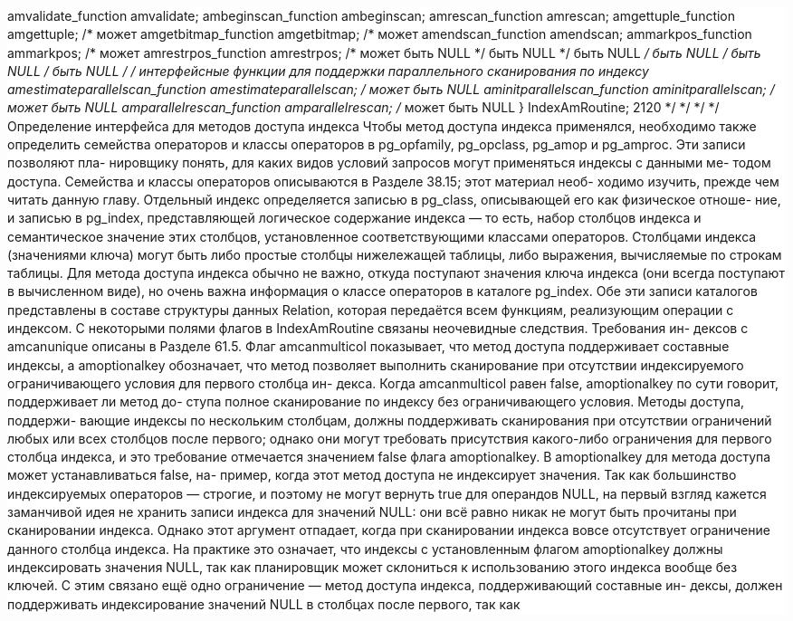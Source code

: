 amvalidate_function amvalidate;
ambeginscan_function ambeginscan;
amrescan_function amrescan;
amgettuple_function amgettuple;
/* может
amgetbitmap_function amgetbitmap;
/* может
amendscan_function amendscan;
ammarkpos_function ammarkpos;
/* может
amrestrpos_function amrestrpos;
/* может
быть NULL */
быть NULL */
быть NULL */
быть NULL */
быть NULL */
быть NULL */
/* интерфейсные функции для поддержки параллельного сканирования по индексу
amestimateparallelscan_function amestimateparallelscan; /* может быть NULL
aminitparallelscan_function aminitparallelscan;
/* может быть NULL
amparallelrescan_function amparallelrescan;
/* может быть NULL
} IndexAmRoutine;
2120
*/
*/
*/
*/Определение интерфейса
для методов доступа индекса
Чтобы метод доступа индекса применялся, необходимо также определить семейства операторов
и классы операторов в pg_opfamily, pg_opclass, pg_amop и pg_amproc. Эти записи позволяют пла-
нировщику понять, для каких видов условий запросов могут применяться индексы с данными ме-
тодом доступа. Семейства и классы операторов описываются в Разделе 38.15; этот материал необ-
ходимо изучить, прежде чем читать данную главу.
Отдельный индекс определяется записью в pg_class, описывающей его как физическое отноше-
ние, и записью в pg_index, представляющей логическое содержание индекса — то есть, набор
столбцов индекса и семантическое значение этих столбцов, установленное соответствующими
классами операторов. Столбцами индекса (значениями ключа) могут быть либо простые столбцы
нижележащей таблицы, либо выражения, вычисляемые по строкам таблицы. Для метода доступа
индекса обычно не важно, откуда поступают значения ключа индекса (они всегда поступают в
вычисленном виде), но очень важна информация о классе операторов в каталоге pg_index. Обе эти
записи каталогов представлены в составе структуры данных Relation, которая передаётся всем
функциям, реализующим операции с индексом.
С некоторыми полями флагов в IndexAmRoutine связаны неочевидные следствия. Требования ин-
дексов с amcanunique описаны в Разделе 61.5. Флаг amcanmulticol показывает, что метод доступа
поддерживает составные индексы, а amoptionalkey обозначает, что метод позволяет выполнить
сканирование при отсутствии индексируемого ограничивающего условия для первого столбца ин-
декса. Когда amcanmulticol равен false, amoptionalkey по сути говорит, поддерживает ли метод до-
ступа полное сканирование по индексу без ограничивающего условия. Методы доступа, поддержи-
вающие индексы по нескольким столбцам, должны поддерживать сканирования при отсутствии
ограничений любых или всех столбцов после первого; однако они могут требовать присутствия
какого-либо ограничения для первого столбца индекса, и это требование отмечается значением
false флага amoptionalkey. В amoptionalkey для метода доступа может устанавливаться false, на-
пример, когда этот метод доступа не индексирует значения. Так как большинство индексируемых
операторов — строгие, и поэтому не могут вернуть true для операндов NULL, на первый взгляд
кажется заманчивой идея не хранить записи индекса для значений NULL: они всё равно никак
не могут быть прочитаны при сканировании индекса. Однако этот аргумент отпадает, когда при
сканировании индекса вовсе отсутствует ограничение данного столбца индекса. На практике это
означает, что индексы с установленным флагом amoptionalkey должны индексировать значения
NULL, так как планировщик может склониться к использованию этого индекса вообще без ключей.
С этим связано ещё одно ограничение — метод доступа индекса, поддерживающий составные ин-
дексы, должен поддерживать индексирование значений NULL в столбцах после первого, так как
